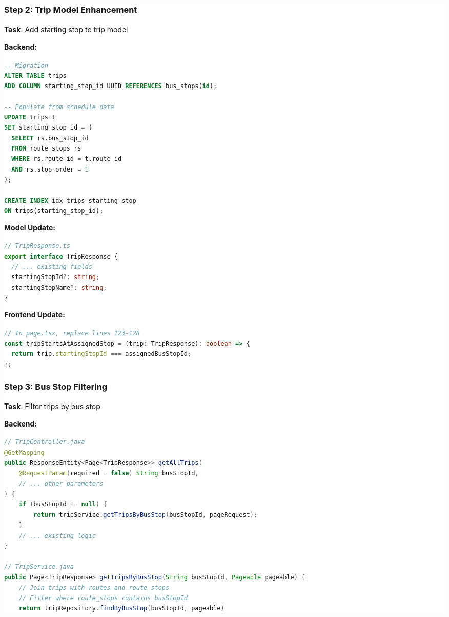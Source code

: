 ### Step 2: Trip Model Enhancement

**Task**: Add starting stop to trip model

**Backend:**

```sql
-- Migration
ALTER TABLE trips
ADD COLUMN starting_stop_id UUID REFERENCES bus_stops(id);

-- Populate from schedule data
UPDATE trips t
SET starting_stop_id = (
  SELECT rs.bus_stop_id
  FROM route_stops rs
  WHERE rs.route_id = t.route_id
  AND rs.stop_order = 1
);

CREATE INDEX idx_trips_starting_stop
ON trips(starting_stop_id);
```

**Model Update:**

```typescript
// TripResponse.ts
export interface TripResponse {
  // ... existing fields
  startingStopId?: string;
  startingStopName?: string;
}
```

**Frontend Update:**

```typescript
// In page.tsx, replace lines 123-128
const tripStartsAtAssignedStop = (trip: TripResponse): boolean => {
  return trip.startingStopId === assignedBusStopId;
};
```

### Step 3: Bus Stop Filtering

**Task**: Filter trips by bus stop

**Backend:**

```java
// TripController.java
@GetMapping
public ResponseEntity<Page<TripResponse>> getAllTrips(
    @RequestParam(required = false) String busStopId,
    // ... other parameters
) {
    if (busStopId != null) {
        return tripService.getTripsByBusStop(busStopId, pageRequest);
    }
    // ... existing logic
}

// TripService.java
public Page<TripResponse> getTripsByBusStop(String busStopId, Pageable pageable) {
    // Join trips with routes and route_stops
    // Filter where route_stops contains busStopId
    return tripRepository.findByBusStop(busStopId, pageable)
```